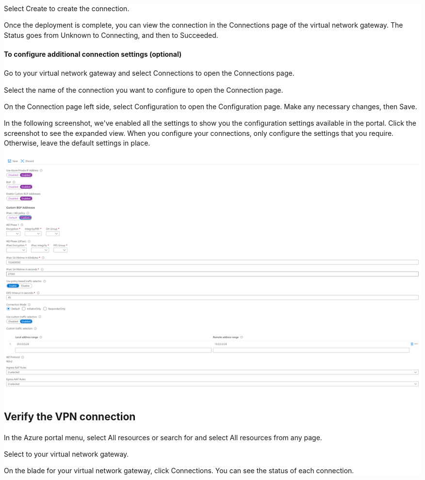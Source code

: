 Select Create to create the connection.

Once the deployment is complete, you can view the connection in the Connections page of the virtual network gateway. The Status goes from Unknown to Connecting, and then to Succeeded.

#### To configure additional connection settings (optional)
Go to your virtual network gateway and select Connections to open the Connections page.

Select the name of the connection you want to configure to open the Connection page.

On the Connection page left side, select Configuration to open the Configuration page. Make any necessary changes, then Save.

In the following screenshot, we've enabled all the settings to show you the configuration settings available in the portal. Click the screenshot to see the expanded view. When you configure your connections, only configure the settings that you require. Otherwise, leave the default settings in place.

![Alt text](image-89.png)

## Verify the VPN connection
In the Azure portal menu, select All resources or search for and select All resources from any page.

Select to your virtual network gateway.

On the blade for your virtual network gateway, click Connections. You can see the status of each connection.
